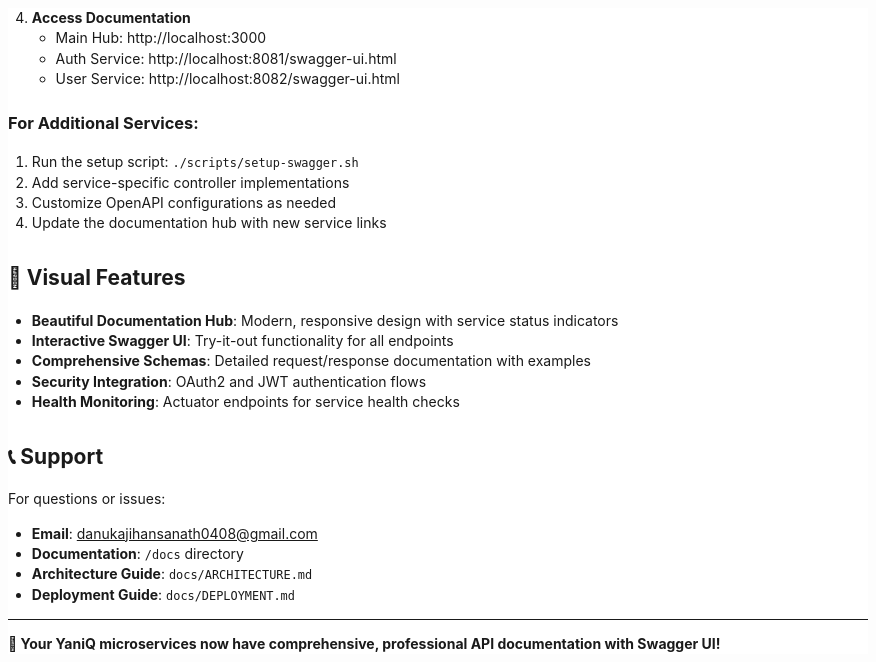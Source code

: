 4. **Access Documentation**
   - Main Hub: http://localhost:3000
   - Auth Service: http://localhost:8081/swagger-ui.html
   - User Service: http://localhost:8082/swagger-ui.html

### For Additional Services:

1. Run the setup script: `./scripts/setup-swagger.sh`
2. Add service-specific controller implementations
3. Customize OpenAPI configurations as needed
4. Update the documentation hub with new service links

## 🎨 Visual Features

- **Beautiful Documentation Hub**: Modern, responsive design with service status indicators
- **Interactive Swagger UI**: Try-it-out functionality for all endpoints
- **Comprehensive Schemas**: Detailed request/response documentation with examples
- **Security Integration**: OAuth2 and JWT authentication flows
- **Health Monitoring**: Actuator endpoints for service health checks

## 📞 Support

For questions or issues:
- **Email**: danukajihansanath0408@gmail.com
- **Documentation**: `/docs` directory
- **Architecture Guide**: `docs/ARCHITECTURE.md`
- **Deployment Guide**: `docs/DEPLOYMENT.md`

---

**🎉 Your YaniQ microservices now have comprehensive, professional API documentation with Swagger UI!**
